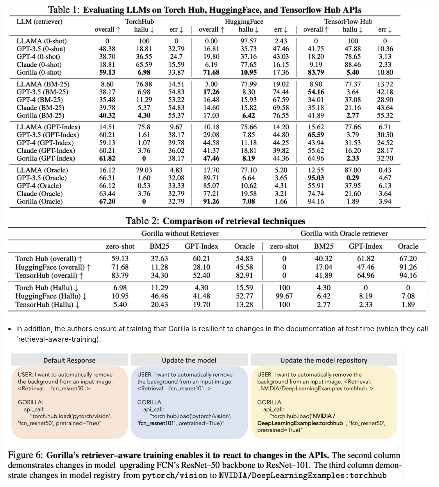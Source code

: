   <img src="https://github.com/lisaalaz/papers/blob/master/images/Gorilla_AST_acc_table.png" width="800">
  
  <img src="https://github.com/lisaalaz/papers/blob/master/images/Gorilla_retrieval_comparison.png" width="850">
  
  - In addition, the authors ensure at training that Gorilla is resilient to changes in the documentation at test time (which they call 'retrieval-aware-training).

  <img src="https://github.com/lisaalaz/papers/blob/master/images/Gorilla_retrieval_aware_training.png" width="800">
